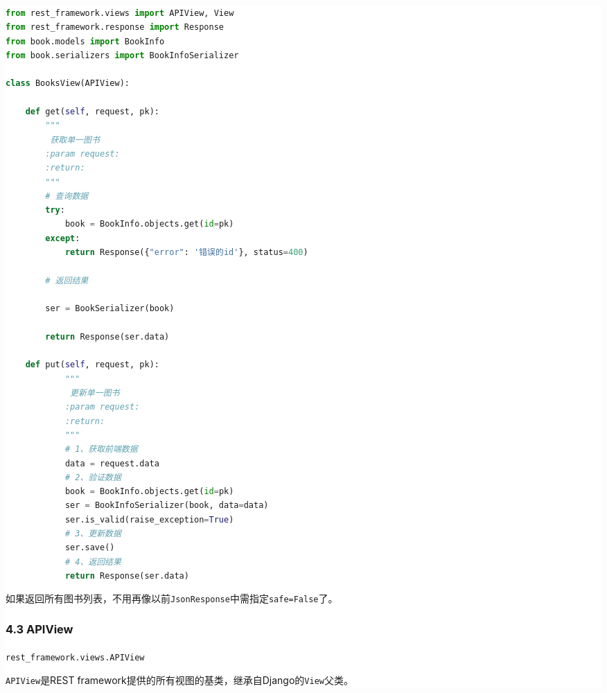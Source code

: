 ```python
from rest_framework.views import APIView, View
from rest_framework.response import Response
from book.models import BookInfo
from book.serializers import BookInfoSerializer

class BooksView(APIView):
    
	def get(self, request, pk):
        """
         获取单一图书
        :param request:
        :return:
        """
        # 查询数据
        try:
            book = BookInfo.objects.get(id=pk)
        except:
            return Response({"error": '错误的id'}, status=400)

        # 返回结果

        ser = BookSerializer(book)

        return Response(ser.data)

    def put(self, request, pk):
            """
             更新单一图书
            :param request:
            :return:
            """
            # 1、获取前端数据
            data = request.data
            # 2、验证数据
            book = BookInfo.objects.get(id=pk)
            ser = BookInfoSerializer(book, data=data)
            ser.is_valid(raise_exception=True)
            # 3、更新数据
            ser.save()
            # 4、返回结果
            return Response(ser.data)
```

如果返回所有图书列表，不用再像以前`JsonResponse`中需指定`safe=False`了。

### 4.3 APIView

```
rest_framework.views.APIView
```

`APIView`是REST framework提供的所有视图的基类，继承自Django的`View`父类。
